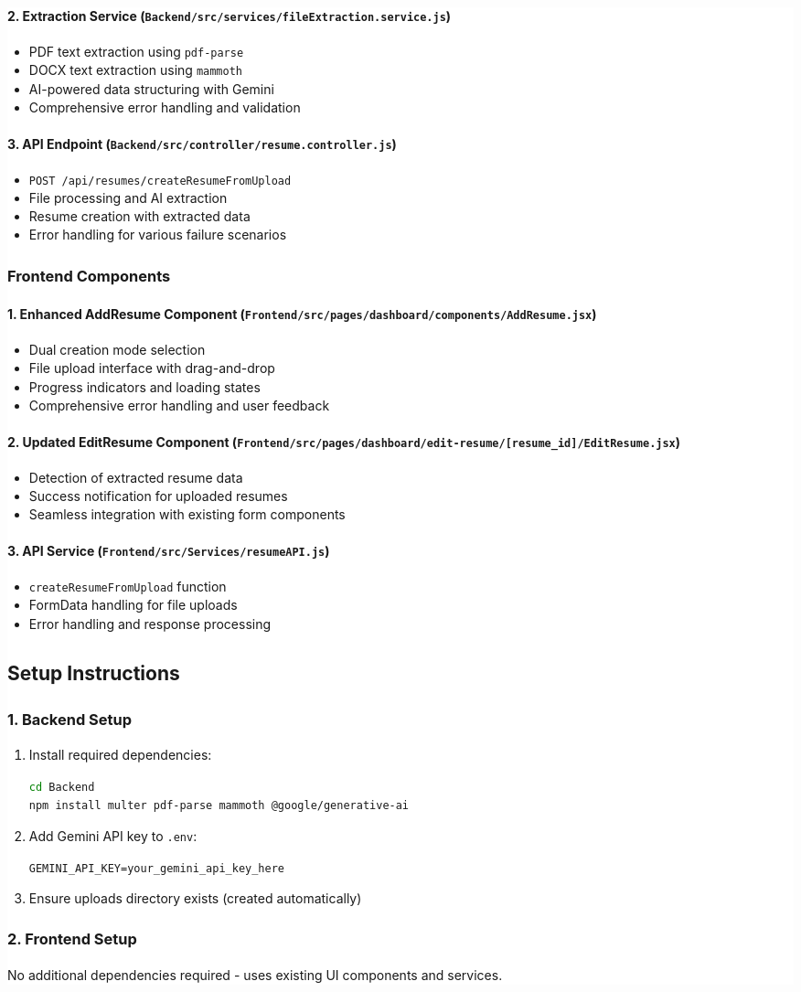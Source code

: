 #### 2. Extraction Service (`Backend/src/services/fileExtraction.service.js`)
- PDF text extraction using `pdf-parse`
- DOCX text extraction using `mammoth`
- AI-powered data structuring with Gemini
- Comprehensive error handling and validation

#### 3. API Endpoint (`Backend/src/controller/resume.controller.js`)
- `POST /api/resumes/createResumeFromUpload`
- File processing and AI extraction
- Resume creation with extracted data
- Error handling for various failure scenarios

### Frontend Components

#### 1. Enhanced AddResume Component (`Frontend/src/pages/dashboard/components/AddResume.jsx`)
- Dual creation mode selection
- File upload interface with drag-and-drop
- Progress indicators and loading states
- Comprehensive error handling and user feedback

#### 2. Updated EditResume Component (`Frontend/src/pages/dashboard/edit-resume/[resume_id]/EditResume.jsx`)
- Detection of extracted resume data
- Success notification for uploaded resumes
- Seamless integration with existing form components

#### 3. API Service (`Frontend/src/Services/resumeAPI.js`)
- `createResumeFromUpload` function
- FormData handling for file uploads
- Error handling and response processing

## Setup Instructions

### 1. Backend Setup
1. Install required dependencies:
   ```bash
   cd Backend
   npm install multer pdf-parse mammoth @google/generative-ai
   ```

2. Add Gemini API key to `.env`:
   ```
   GEMINI_API_KEY=your_gemini_api_key_here
   ```

3. Ensure uploads directory exists (created automatically)

### 2. Frontend Setup
No additional dependencies required - uses existing UI components and services.
